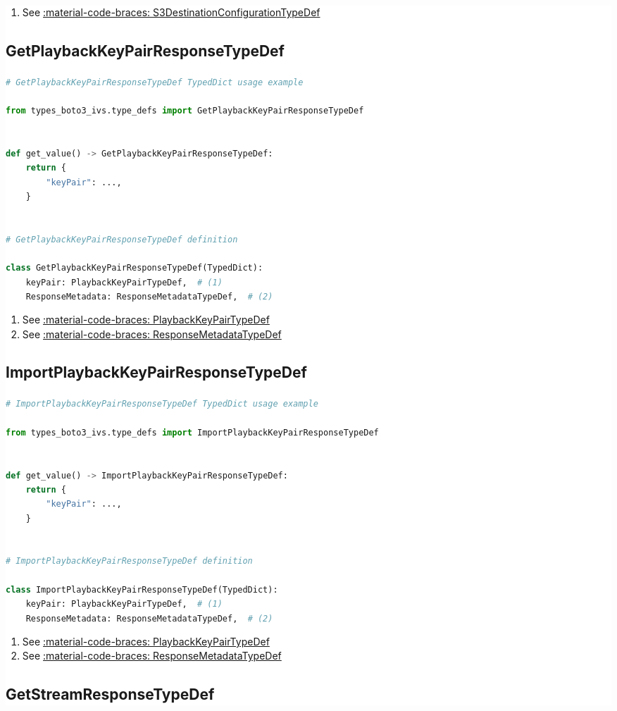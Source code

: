 1. See [:material-code-braces: S3DestinationConfigurationTypeDef](./type_defs.md#s3destinationconfigurationtypedef)

## GetPlaybackKeyPairResponseTypeDef

```python
# GetPlaybackKeyPairResponseTypeDef TypedDict usage example

from types_boto3_ivs.type_defs import GetPlaybackKeyPairResponseTypeDef


def get_value() -> GetPlaybackKeyPairResponseTypeDef:
    return {
        "keyPair": ...,
    }


# GetPlaybackKeyPairResponseTypeDef definition

class GetPlaybackKeyPairResponseTypeDef(TypedDict):
    keyPair: PlaybackKeyPairTypeDef,  # (1)
    ResponseMetadata: ResponseMetadataTypeDef,  # (2)
```

1. See [:material-code-braces: PlaybackKeyPairTypeDef](./type_defs.md#playbackkeypairtypedef)
2. See [:material-code-braces: ResponseMetadataTypeDef](./type_defs.md#responsemetadatatypedef)

## ImportPlaybackKeyPairResponseTypeDef

```python
# ImportPlaybackKeyPairResponseTypeDef TypedDict usage example

from types_boto3_ivs.type_defs import ImportPlaybackKeyPairResponseTypeDef


def get_value() -> ImportPlaybackKeyPairResponseTypeDef:
    return {
        "keyPair": ...,
    }


# ImportPlaybackKeyPairResponseTypeDef definition

class ImportPlaybackKeyPairResponseTypeDef(TypedDict):
    keyPair: PlaybackKeyPairTypeDef,  # (1)
    ResponseMetadata: ResponseMetadataTypeDef,  # (2)
```

1. See [:material-code-braces: PlaybackKeyPairTypeDef](./type_defs.md#playbackkeypairtypedef)
2. See [:material-code-braces: ResponseMetadataTypeDef](./type_defs.md#responsemetadatatypedef)

## GetStreamResponseTypeDef
